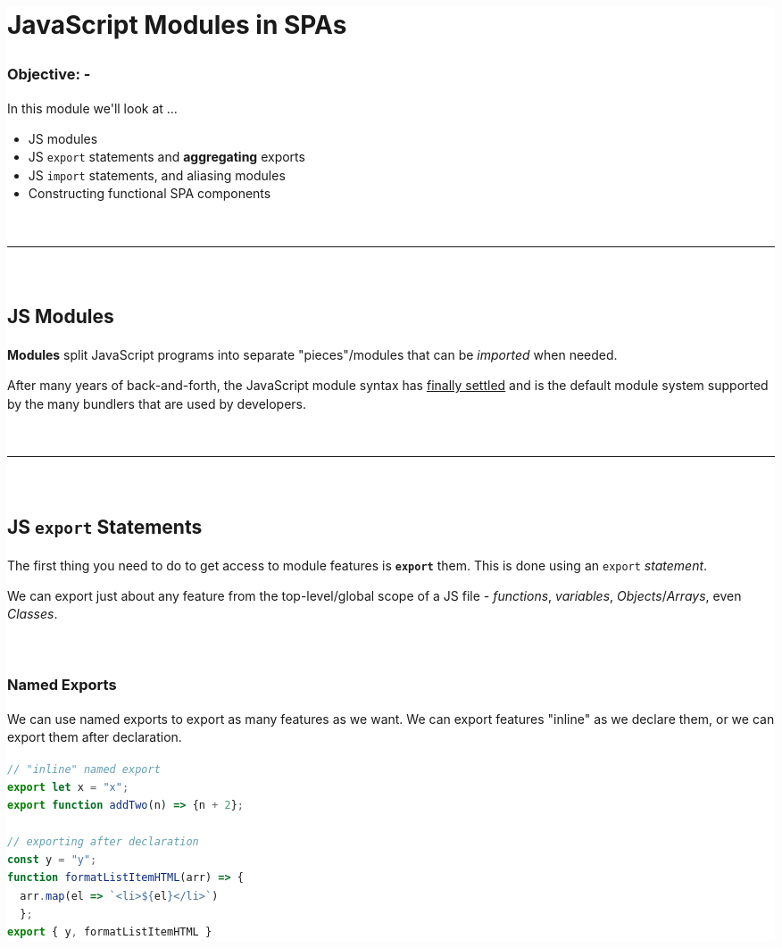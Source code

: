 # JavaScript Modules in SPAs

### **Objective: -**

In this module we'll look at ...

- JS modules
- JS `export` statements and **aggregating** exports
- JS `import` statements, and aliasing modules
- Constructing functional SPA components

<br>

---

<br>

## JS Modules

**Modules** split JavaScript programs into separate "pieces"/modules that can be _imported_ when needed.

After many years of back-and-forth, the JavaScript module syntax has [finally settled](https://developer.mozilla.org/en-US/docs/Web/JavaScript/Guide/Modules) and is the default module system supported by the many bundlers that are used by developers.

<br>

---

<br>

## JS `export` Statements

The first thing you need to do to get access to module features is **`export`** them. This is done using an `export` _statement_.

We can export just about any feature from the top-level/global scope of a JS file - _functions_, _variables_, _Objects_/_Arrays_, even _Classes_.

<br>

### Named Exports

We can use named exports to export as many features as we want. We can export features "inline" as we declare them, or we can export them after declaration.

```javascript
// "inline" named export
export let x = "x";
export function addTwo(n) => {n + 2};

// exporting after declaration
const y = "y";
function formatListItemHTML(arr) => {
  arr.map(el => `<li>${el}</li>`)
  };
export { y, formatListItemHTML }
```
